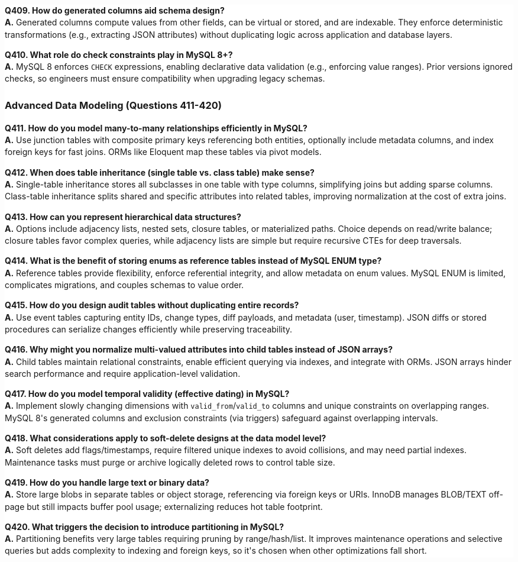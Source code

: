 **Q409. How do generated columns aid schema design?**  
**A.** Generated columns compute values from other fields, can be virtual or stored, and are indexable. They enforce deterministic transformations (e.g., extracting JSON attributes) without duplicating logic across application and database layers.

**Q410. What role do check constraints play in MySQL 8+?**  
**A.** MySQL 8 enforces `CHECK` expressions, enabling declarative data validation (e.g., enforcing value ranges). Prior versions ignored checks, so engineers must ensure compatibility when upgrading legacy schemas.

### Advanced Data Modeling (Questions 411-420)

**Q411. How do you model many-to-many relationships efficiently in MySQL?**  
**A.** Use junction tables with composite primary keys referencing both entities, optionally include metadata columns, and index foreign keys for fast joins. ORMs like Eloquent map these tables via pivot models.

**Q412. When does table inheritance (single table vs. class table) make sense?**  
**A.** Single-table inheritance stores all subclasses in one table with type columns, simplifying joins but adding sparse columns. Class-table inheritance splits shared and specific attributes into related tables, improving normalization at the cost of extra joins.

**Q413. How can you represent hierarchical data structures?**  
**A.** Options include adjacency lists, nested sets, closure tables, or materialized paths. Choice depends on read/write balance; closure tables favor complex queries, while adjacency lists are simple but require recursive CTEs for deep traversals.

**Q414. What is the benefit of storing enums as reference tables instead of MySQL ENUM type?**  
**A.** Reference tables provide flexibility, enforce referential integrity, and allow metadata on enum values. MySQL ENUM is limited, complicates migrations, and couples schemas to value order.

**Q415. How do you design audit tables without duplicating entire records?**  
**A.** Use event tables capturing entity IDs, change types, diff payloads, and metadata (user, timestamp). JSON diffs or stored procedures can serialize changes efficiently while preserving traceability.

**Q416. Why might you normalize multi-valued attributes into child tables instead of JSON arrays?**  
**A.** Child tables maintain relational constraints, enable efficient querying via indexes, and integrate with ORMs. JSON arrays hinder search performance and require application-level validation.

**Q417. How do you model temporal validity (effective dating) in MySQL?**  
**A.** Implement slowly changing dimensions with `valid_from`/`valid_to` columns and unique constraints on overlapping ranges. MySQL 8's generated columns and exclusion constraints (via triggers) safeguard against overlapping intervals.

**Q418. What considerations apply to soft-delete designs at the data model level?**  
**A.** Soft deletes add flags/timestamps, require filtered unique indexes to avoid collisions, and may need partial indexes. Maintenance tasks must purge or archive logically deleted rows to control table size.

**Q419. How do you handle large text or binary data?**  
**A.** Store large blobs in separate tables or object storage, referencing via foreign keys or URIs. InnoDB manages BLOB/TEXT off-page but still impacts buffer pool usage; externalizing reduces hot table footprint.

**Q420. What triggers the decision to introduce partitioning in MySQL?**  
**A.** Partitioning benefits very large tables requiring pruning by range/hash/list. It improves maintenance operations and selective queries but adds complexity to indexing and foreign keys, so it's chosen when other optimizations fall short.
